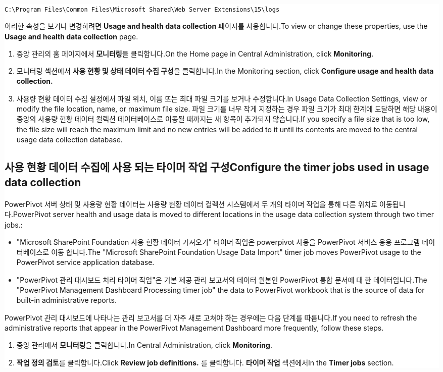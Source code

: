  `C:\Program Files\Common Files\Microsoft Shared\Web Server Extensions\15\logs`  
  
 <span data-ttu-id="1078e-150">이러한 속성을 보거나 변경하려면 **Usage and health data collection** 페이지를 사용합니다.</span><span class="sxs-lookup"><span data-stu-id="1078e-150">To view or change these properties, use the **Usage and health data collection** page.</span></span>  
  
1.  <span data-ttu-id="1078e-151">중앙 관리의 홈 페이지에서 **모니터링**을 클릭합니다.</span><span class="sxs-lookup"><span data-stu-id="1078e-151">On the Home page in Central Administration, click **Monitoring**.</span></span>  
  
2.  <span data-ttu-id="1078e-152">모니터링 섹션에서 **사용 현황 및 상태 데이터 수집 구성**을 클릭합니다.</span><span class="sxs-lookup"><span data-stu-id="1078e-152">In the Monitoring section, click **Configure usage and health data collection.**</span></span>  
  
3.  <span data-ttu-id="1078e-153">사용량 현황 데이터 수집 설정에서 파일 위치, 이름 또는 최대 파일 크기를 보거나 수정합니다.</span><span class="sxs-lookup"><span data-stu-id="1078e-153">In Usage Data Collection Settings, view or modify the file location, name, or maximum file size.</span></span> <span data-ttu-id="1078e-154">파일 크기를 너무 작게 지정하는 경우 파일 크기가 최대 한계에 도달하면 해당 내용이 중앙의 사용량 현황 데이터 컬렉션 데이터베이스로 이동될 때까지는 새 항목이 추가되지 않습니다.</span><span class="sxs-lookup"><span data-stu-id="1078e-154">If you specify a file size that is too low, the file size will reach the maximum limit and no new entries will be added to it until its contents are moved to the central usage data collection database.</span></span>  
  
##  <a name="configure-the-timer-jobs-used-in-usage-data-collection"></a><a name="jobs"></a><span data-ttu-id="1078e-155">사용 현황 데이터 수집에 사용 되는 타이머 작업 구성</span><span class="sxs-lookup"><span data-stu-id="1078e-155">Configure the timer jobs used in usage data collection</span></span>  
 <span data-ttu-id="1078e-156">PowerPivot 서버 상태 및 사용량 현황 데이터는 사용량 현황 데이터 컬렉션 시스템에서 두 개의 타이머 작업을 통해 다른 위치로 이동됩니다.</span><span class="sxs-lookup"><span data-stu-id="1078e-156">PowerPivot server health and usage data is moved to different locations in the usage data collection system through two timer jobs.:</span></span>  
  
-   <span data-ttu-id="1078e-157">"Microsoft SharePoint Foundation 사용 현황 데이터 가져오기" 타이머 작업은 powerpivot 사용을 PowerPivot 서비스 응용 프로그램 데이터베이스로 이동 합니다.</span><span class="sxs-lookup"><span data-stu-id="1078e-157">The "Microsoft SharePoint Foundation Usage Data Import" timer job moves PowerPivot usage to the PowerPivot service application database.</span></span>  
  
-   <span data-ttu-id="1078e-158">"PowerPivot 관리 대시보드 처리 타이머 작업"은 기본 제공 관리 보고서의 데이터 원본인 PowerPivot 통합 문서에 대 한 데이터입니다.</span><span class="sxs-lookup"><span data-stu-id="1078e-158">The "PowerPivot Management Dashboard Processing timer job" the data to PowerPivot workbook that is the source of data for built-in administrative reports.</span></span>  
  
 <span data-ttu-id="1078e-159">PowerPivot 관리 대시보드에 나타나는 관리 보고서를 더 자주 새로 고쳐야 하는 경우에는 다음 단계를 따릅니다.</span><span class="sxs-lookup"><span data-stu-id="1078e-159">If you need to refresh the administrative reports that appear in the PowerPivot Management Dashboard more frequently, follow these steps.</span></span>  
  
1.  <span data-ttu-id="1078e-160">중앙 관리에서 **모니터링**을 클릭합니다.</span><span class="sxs-lookup"><span data-stu-id="1078e-160">In Central Administration, click **Monitoring**.</span></span>  
  
2.  <span data-ttu-id="1078e-161">**작업 정의 검토**를 클릭합니다.</span><span class="sxs-lookup"><span data-stu-id="1078e-161">Click **Review job definitions.**</span></span> <span data-ttu-id="1078e-162">를 클릭합니다. **타이머 작업** 섹션에서</span><span class="sxs-lookup"><span data-stu-id="1078e-162">In the **Timer jobs** section.</span></span>  
  